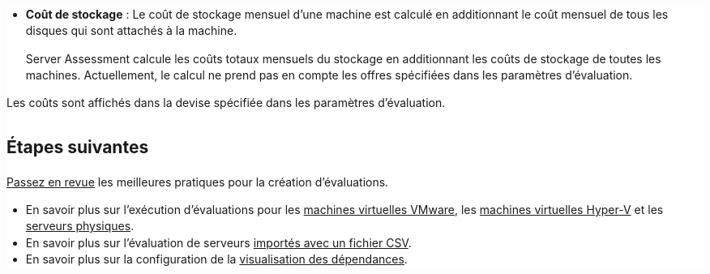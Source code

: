 - **Coût de stockage** : Le coût de stockage mensuel d’une machine est calculé en additionnant le coût mensuel de tous les disques qui sont attachés à la machine.

    Server Assessment calcule les coûts totaux mensuels du stockage en additionnant les coûts de stockage de toutes les machines. Actuellement, le calcul ne prend pas en compte les offres spécifiées dans les paramètres d’évaluation.

Les coûts sont affichés dans la devise spécifiée dans les paramètres d’évaluation.

## <a name="next-steps"></a>Étapes suivantes

[Passez en revue](best-practices-assessment.md) les meilleures pratiques pour la création d’évaluations. 

- En savoir plus sur l’exécution d’évaluations pour les [machines virtuelles VMware](tutorial-prepare-vmware.md), les [machines virtuelles Hyper-V](tutorial-prepare-hyper-v.md) et les [serveurs physiques](tutorial-prepare-physical.md).
- En savoir plus sur l’évaluation de serveurs [importés avec un fichier CSV](tutorial-assess-import.md).
- En savoir plus sur la configuration de la [visualisation des dépendances](concepts-dependency-visualization.md).